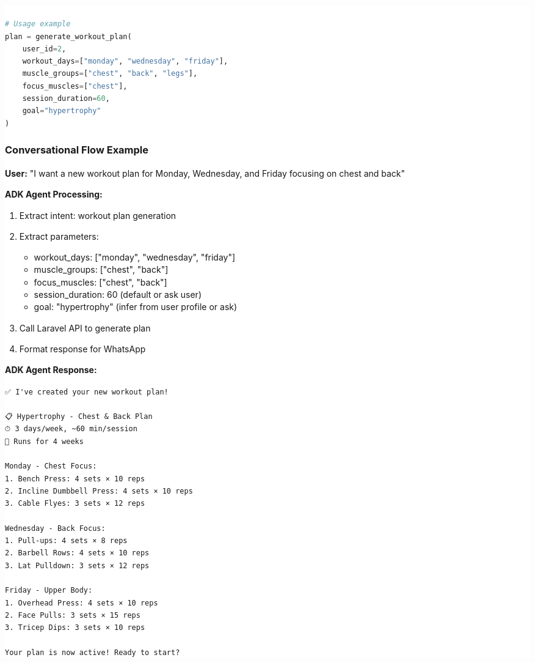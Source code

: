 ```python

# Usage example
plan = generate_workout_plan(
    user_id=2,
    workout_days=["monday", "wednesday", "friday"],
    muscle_groups=["chest", "back", "legs"],
    focus_muscles=["chest"],
    session_duration=60,
    goal="hypertrophy"
)
```

### Conversational Flow Example

**User:** "I want a new workout plan for Monday, Wednesday, and Friday focusing on chest and back"

**ADK Agent Processing:**
1. Extract intent: workout plan generation
2. Extract parameters:
   - workout_days: ["monday", "wednesday", "friday"]
   - muscle_groups: ["chest", "back"]
   - focus_muscles: ["chest", "back"]
   - session_duration: 60 (default or ask user)
   - goal: "hypertrophy" (infer from user profile or ask)

3. Call Laravel API to generate plan
4. Format response for WhatsApp

**ADK Agent Response:**
```
✅ I've created your new workout plan!

📋 Hypertrophy - Chest & Back Plan
⏱ 3 days/week, ~60 min/session
📅 Runs for 4 weeks

Monday - Chest Focus:
1. Bench Press: 4 sets × 10 reps
2. Incline Dumbbell Press: 4 sets × 10 reps
3. Cable Flyes: 3 sets × 12 reps

Wednesday - Back Focus:
1. Pull-ups: 4 sets × 8 reps
2. Barbell Rows: 4 sets × 10 reps
3. Lat Pulldown: 3 sets × 12 reps

Friday - Upper Body:
1. Overhead Press: 4 sets × 10 reps
2. Face Pulls: 3 sets × 15 reps
3. Tricep Dips: 3 sets × 10 reps

Your plan is now active! Ready to start?
```
